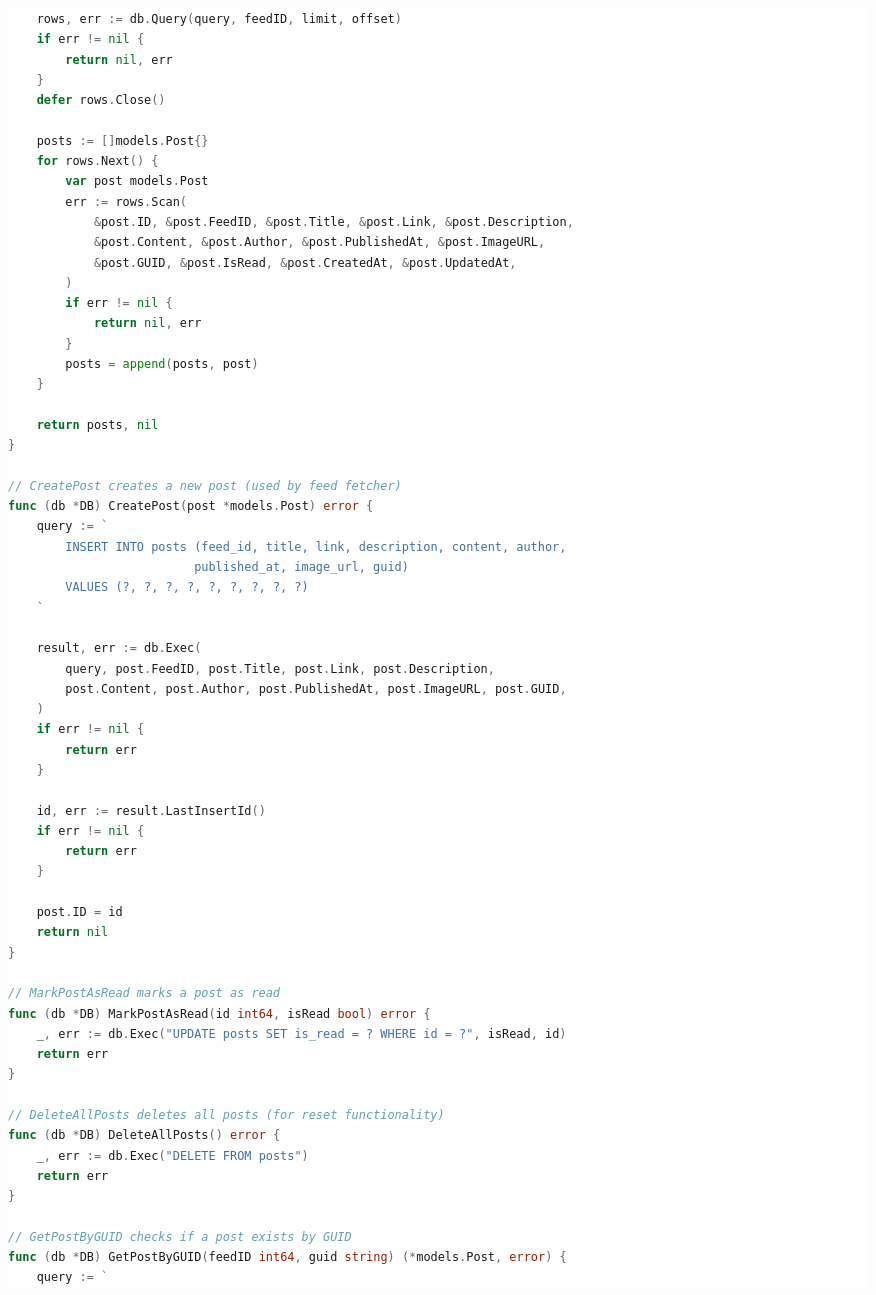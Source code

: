 ```go
    rows, err := db.Query(query, feedID, limit, offset)
    if err != nil {
        return nil, err
    }
    defer rows.Close()

    posts := []models.Post{}
    for rows.Next() {
        var post models.Post
        err := rows.Scan(
            &post.ID, &post.FeedID, &post.Title, &post.Link, &post.Description,
            &post.Content, &post.Author, &post.PublishedAt, &post.ImageURL,
            &post.GUID, &post.IsRead, &post.CreatedAt, &post.UpdatedAt,
        )
        if err != nil {
            return nil, err
        }
        posts = append(posts, post)
    }

    return posts, nil
}

// CreatePost creates a new post (used by feed fetcher)
func (db *DB) CreatePost(post *models.Post) error {
    query := `
        INSERT INTO posts (feed_id, title, link, description, content, author,
                          published_at, image_url, guid)
        VALUES (?, ?, ?, ?, ?, ?, ?, ?, ?)
    `

    result, err := db.Exec(
        query, post.FeedID, post.Title, post.Link, post.Description,
        post.Content, post.Author, post.PublishedAt, post.ImageURL, post.GUID,
    )
    if err != nil {
        return err
    }

    id, err := result.LastInsertId()
    if err != nil {
        return err
    }

    post.ID = id
    return nil
}

// MarkPostAsRead marks a post as read
func (db *DB) MarkPostAsRead(id int64, isRead bool) error {
    _, err := db.Exec("UPDATE posts SET is_read = ? WHERE id = ?", isRead, id)
    return err
}

// DeleteAllPosts deletes all posts (for reset functionality)
func (db *DB) DeleteAllPosts() error {
    _, err := db.Exec("DELETE FROM posts")
    return err
}

// GetPostByGUID checks if a post exists by GUID
func (db *DB) GetPostByGUID(feedID int64, guid string) (*models.Post, error) {
    query := `
```